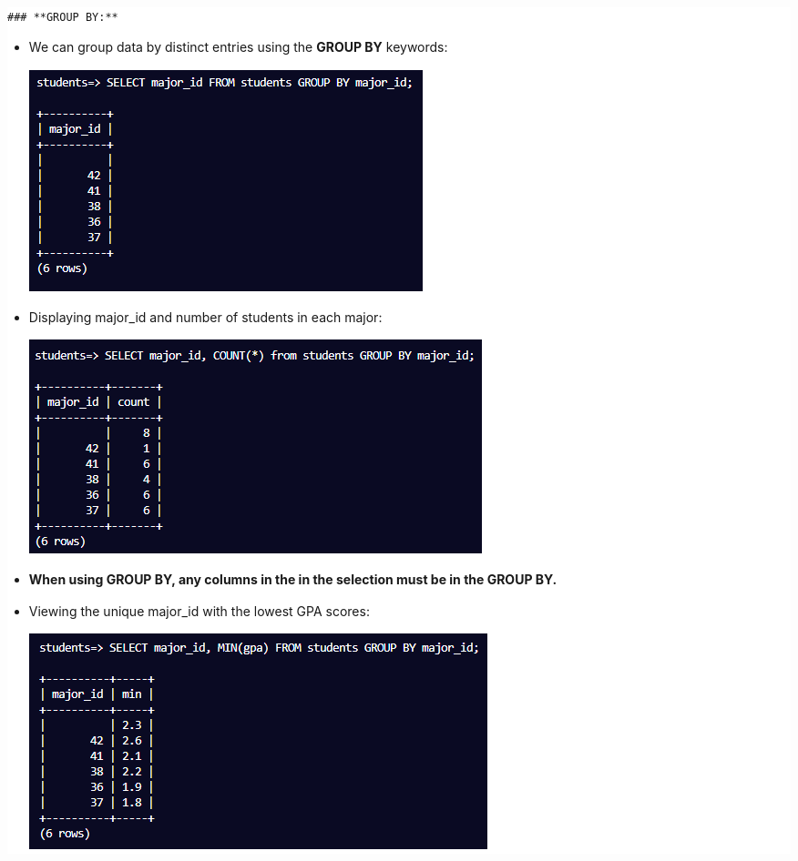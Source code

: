     ### **GROUP BY:**

- We can group data by distinct entries using the **GROUP BY** keywords:

    ![](/03%20-%20Relational%20Database/06%20-%20Learn%20SQL%20By%20Building%20a%20Student%20Database%20(Part%202)/screenshots/2022-12-23-14-19-24.png)

- Displaying major_id and number of students in each major:

    ![](/03%20-%20Relational%20Database/06%20-%20Learn%20SQL%20By%20Building%20a%20Student%20Database%20(Part%202)/screenshots/2022-12-23-14-21-51.png)

- **When using GROUP BY, any columns in the in the selection must be in the GROUP BY.**

- Viewing the unique major_id with the lowest GPA scores:

    ![](/03%20-%20Relational%20Database/06%20-%20Learn%20SQL%20By%20Building%20a%20Student%20Database%20(Part%202)/screenshots/2022-12-23-14-25-59.png)
